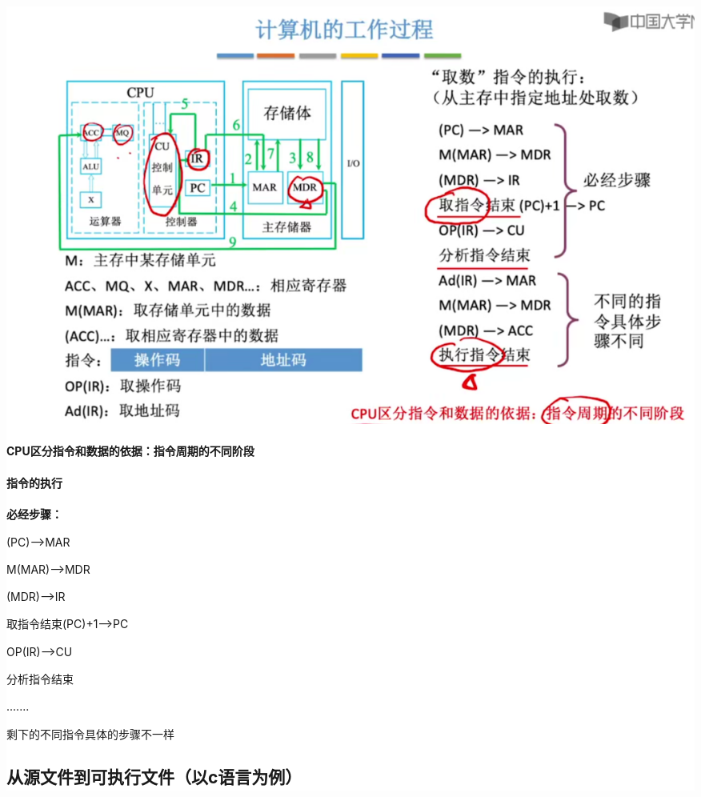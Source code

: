 ![image-20230703162207712](./assets/image-20230703162207712.png)

#### CPU区分指令和数据的依据：指令周期的不同阶段

#### 指令的执行

**必经步骤：**

(PC)—>MAR

M(MAR)—>MDR

(MDR)—>IR

取指令结束(PC)+1—>PC

OP(IR)—>CU

分析指令结束

.......

剩下的不同指令具体的步骤不一样



## 从源文件到可执行文件（以c语言为例）
